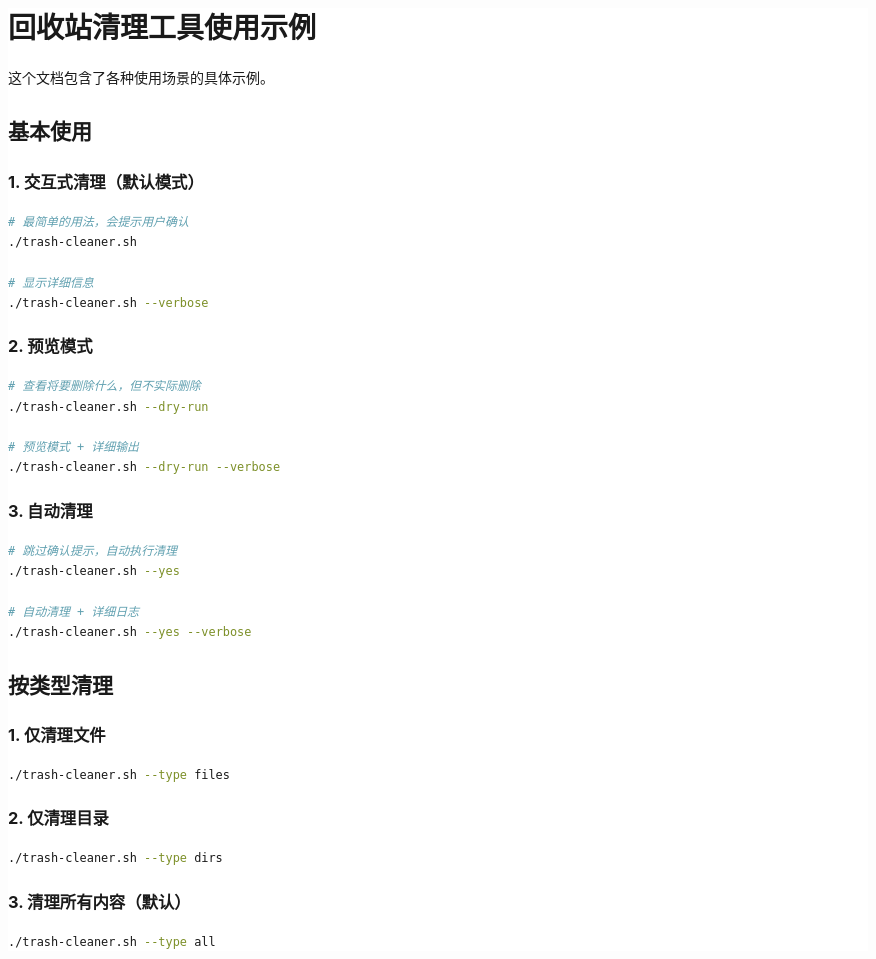 # 回收站清理工具使用示例

这个文档包含了各种使用场景的具体示例。

## 基本使用

### 1. 交互式清理（默认模式）
```bash
# 最简单的用法，会提示用户确认
./trash-cleaner.sh

# 显示详细信息
./trash-cleaner.sh --verbose
```

### 2. 预览模式
```bash
# 查看将要删除什么，但不实际删除
./trash-cleaner.sh --dry-run

# 预览模式 + 详细输出
./trash-cleaner.sh --dry-run --verbose
```

### 3. 自动清理
```bash
# 跳过确认提示，自动执行清理
./trash-cleaner.sh --yes

# 自动清理 + 详细日志
./trash-cleaner.sh --yes --verbose
```

## 按类型清理

### 1. 仅清理文件
```bash
./trash-cleaner.sh --type files
```

### 2. 仅清理目录
```bash
./trash-cleaner.sh --type dirs
```

### 3. 清理所有内容（默认）
```bash
./trash-cleaner.sh --type all
```

